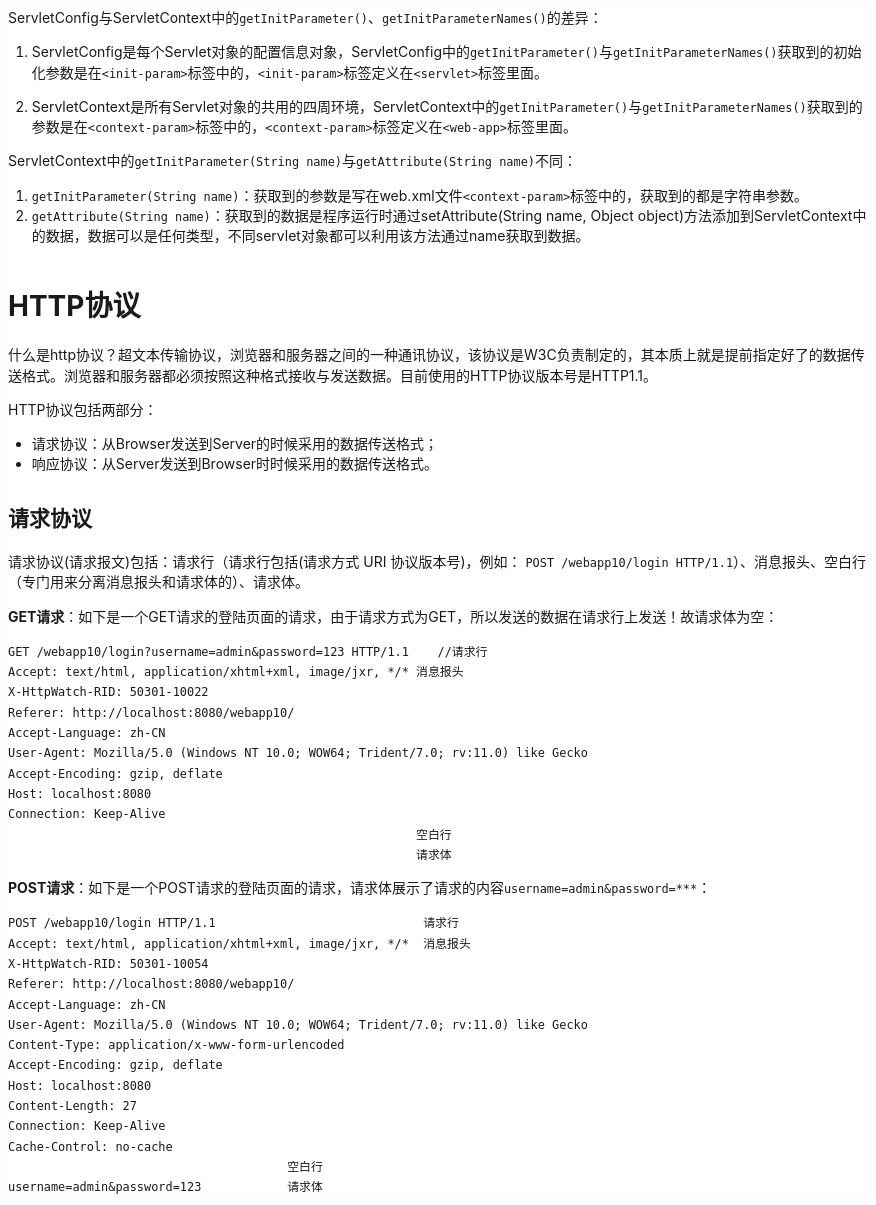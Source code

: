 ServletConfig与ServletContext中的`getInitParameter()`、`getInitParameterNames()`的差异：

1. ServletConfig是每个Servlet对象的配置信息对象，ServletConfig中的`getInitParameter()`与`getInitParameterNames()`获取到的初始化参数是在`<init-param>`标签中的，`<init-param>`标签定义在`<servlet>`标签里面。

2. ServletContext是所有Servlet对象的共用的四周环境，ServletContext中的`getInitParameter()`与`getInitParameterNames()`获取到的参数是在`<context-param>`标签中的，`<context-param>`标签定义在`<web-app>`标签里面。

ServletContext中的`getInitParameter(String name)`与`getAttribute(String name)`不同：

1. `getInitParameter(String name)`：获取到的参数是写在web.xml文件`<context-param>`标签中的，获取到的都是字符串参数。
2. `getAttribute(String name)`：获取到的数据是程序运行时通过setAttribute(String name, Object object)方法添加到ServletContext中的数据，数据可以是任何类型，不同servlet对象都可以利用该方法通过name获取到数据。

# HTTP协议

什么是http协议？超文本传输协议，浏览器和服务器之间的一种通讯协议，该协议是W3C负责制定的，其本质上就是提前指定好了的数据传送格式。浏览器和服务器都必须按照这种格式接收与发送数据。目前使用的HTTP协议版本号是HTTP1.1。

HTTP协议包括两部分：

- 请求协议：从Browser发送到Server的时候采用的数据传送格式；
- 响应协议：从Server发送到Browser时时候采用的数据传送格式。

## 请求协议

请求协议(请求报文)包括：请求行（请求行包括(请求方式 URI 协议版本号)，例如： `POST /webapp10/login HTTP/1.1`）、消息报头、空白行（专门用来分离消息报头和请求体的）、请求体。

**GET请求**：如下是一个GET请求的登陆页面的请求，由于请求方式为GET，所以发送的数据在请求行上发送！故请求体为空：

````http
GET /webapp10/login?username=admin&password=123 HTTP/1.1    //请求行
Accept: text/html, application/xhtml+xml, image/jxr, */* 消息报头
X-HttpWatch-RID: 50301-10022
Referer: http://localhost:8080/webapp10/
Accept-Language: zh-CN
User-Agent: Mozilla/5.0 (Windows NT 10.0; WOW64; Trident/7.0; rv:11.0) like Gecko
Accept-Encoding: gzip, deflate
Host: localhost:8080
Connection: Keep-Alive
														 空白行
														 请求体
````

**POST请求**：如下是一个POST请求的登陆页面的请求，请求体展示了请求的内容`username=admin&password=***`：

````http
POST /webapp10/login HTTP/1.1                             请求行						
Accept: text/html, application/xhtml+xml, image/jxr, */*  消息报头
X-HttpWatch-RID: 50301-10054
Referer: http://localhost:8080/webapp10/
Accept-Language: zh-CN
User-Agent: Mozilla/5.0 (Windows NT 10.0; WOW64; Trident/7.0; rv:11.0) like Gecko
Content-Type: application/x-www-form-urlencoded
Accept-Encoding: gzip, deflate
Host: localhost:8080
Content-Length: 27
Connection: Keep-Alive
Cache-Control: no-cache
						               空白行
username=admin&password=123            请求体
````
